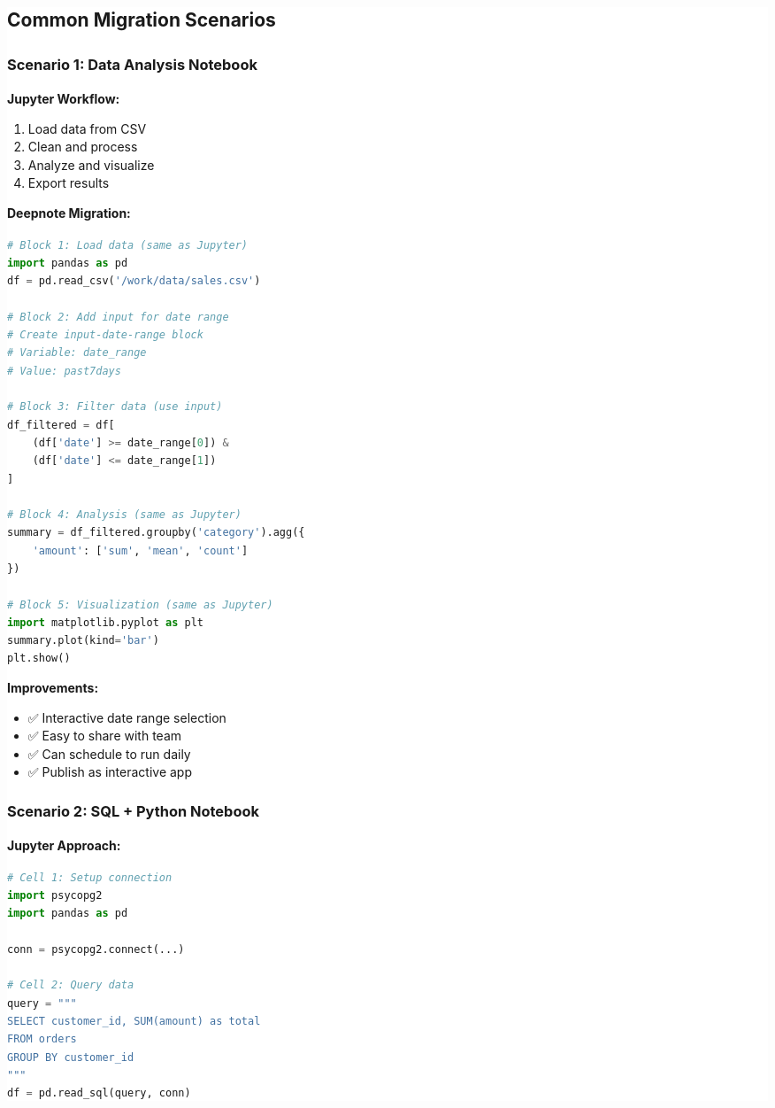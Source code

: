 



## Common Migration Scenarios

### Scenario 1: Data Analysis Notebook

**Jupyter Workflow:**
1. Load data from CSV
2. Clean and process
3. Analyze and visualize
4. Export results

**Deepnote Migration:**
```python
# Block 1: Load data (same as Jupyter)
import pandas as pd
df = pd.read_csv('/work/data/sales.csv')

# Block 2: Add input for date range
# Create input-date-range block
# Variable: date_range
# Value: past7days

# Block 3: Filter data (use input)
df_filtered = df[
    (df['date'] >= date_range[0]) & 
    (df['date'] <= date_range[1])
]

# Block 4: Analysis (same as Jupyter)
summary = df_filtered.groupby('category').agg({
    'amount': ['sum', 'mean', 'count']
})

# Block 5: Visualization (same as Jupyter)
import matplotlib.pyplot as plt
summary.plot(kind='bar')
plt.show()
```

**Improvements:**
- ✅ Interactive date range selection
- ✅ Easy to share with team
- ✅ Can schedule to run daily
- ✅ Publish as interactive app

### Scenario 2: SQL + Python Notebook

**Jupyter Approach:**
```python
# Cell 1: Setup connection
import psycopg2
import pandas as pd

conn = psycopg2.connect(...)

# Cell 2: Query data
query = """
SELECT customer_id, SUM(amount) as total
FROM orders
GROUP BY customer_id
"""
df = pd.read_sql(query, conn)

```